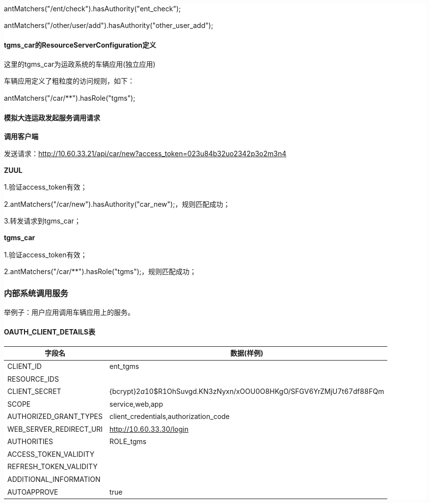 antMatchers("/ent/check").hasAuthority("ent_check");

antMatchers("/other/user/add").hasAuthority("other_user_add");

#### tgms_car的ResourceServerConfiguration定义

这里的tgms_car为运政系统的车辆应用(独立应用)

车辆应用定义了粗粒度的访问规则，如下：

antMatchers("/car/**").hasRole("tgms");

#### 模拟大连运政发起服务调用请求

**调用客户端**

发送请求：http://10.60.33.21/api/car/new?access_token=023u84b32uo2342p3o2m3n4

**ZUUL**

1.验证access_token有效；

2.antMatchers("/car/new").hasAuthority("car_new");，规则匹配成功；

3.转发请求到tgms_car；

**tgms_car**

1.验证access_token有效；

2.antMatchers("/car/**").hasRole("tgms");，规则匹配成功；



### 内部系统调用服务

举例子：用户应用调用车辆应用上的服务。

#### OAUTH_CLIENT_DETAILS表 

| 字段名                  | 数据(样例)                                                   |
| ----------------------- | ------------------------------------------------------------ |
| CLIENT_ID               | ent_tgms                                                     |
| RESOURCE_IDS            |                                                              |
| CLIENT_SECRET           | {bcrypt}$2a$10$R1OhSuvgd.KN3zNyxn/xOOU0O8HKgO/SFGV6YrZMjU7t67df88FQm |
| SCOPE                   | service,web,app                                              |
| AUTHORIZED_GRANT_TYPES  | client_credentials,authorization_code                        |
| WEB_SERVER_REDIRECT_URI | http://10.60.33.30/login                                     |
| AUTHORITIES             | ROLE_tgms                                                    |
| ACCESS_TOKEN_VALIDITY   |                                                              |
| REFRESH_TOKEN_VALIDITY  |                                                              |
| ADDITIONAL_INFORMATION  |                                                              |
| AUTOAPPROVE             | true                                                         |
